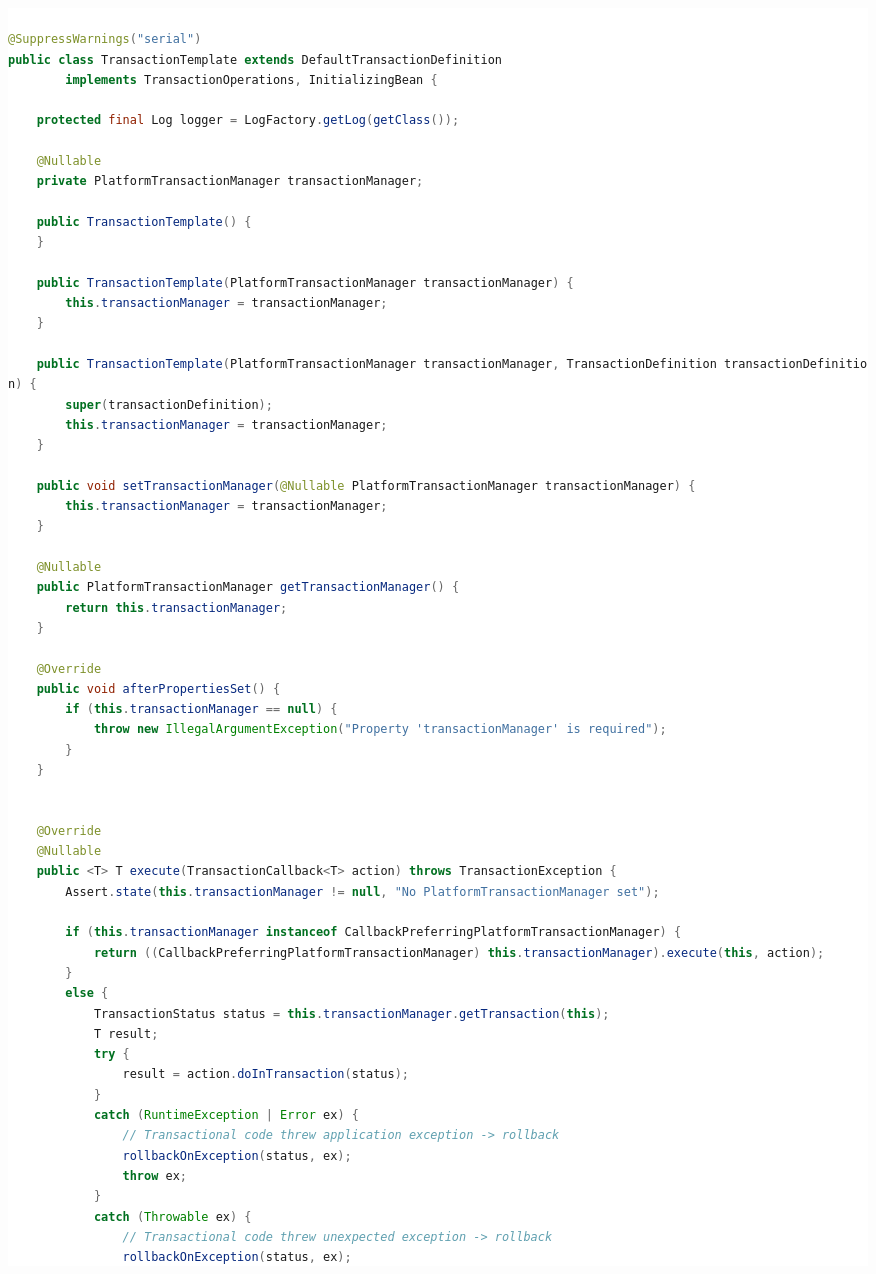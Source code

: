 ```java

@SuppressWarnings("serial")
public class TransactionTemplate extends DefaultTransactionDefinition
		implements TransactionOperations, InitializingBean {
    
	protected final Log logger = LogFactory.getLog(getClass());

	@Nullable
	private PlatformTransactionManager transactionManager;
    
	public TransactionTemplate() {
	}

	public TransactionTemplate(PlatformTransactionManager transactionManager) {
		this.transactionManager = transactionManager;
	}
    
	public TransactionTemplate(PlatformTransactionManager transactionManager, TransactionDefinition transactionDefinition) {
		super(transactionDefinition);
		this.transactionManager = transactionManager;
	}
    
	public void setTransactionManager(@Nullable PlatformTransactionManager transactionManager) {
		this.transactionManager = transactionManager;
	}
    
	@Nullable
	public PlatformTransactionManager getTransactionManager() {
		return this.transactionManager;
	}

	@Override
	public void afterPropertiesSet() {
		if (this.transactionManager == null) {
			throw new IllegalArgumentException("Property 'transactionManager' is required");
		}
	}


	@Override
	@Nullable
	public <T> T execute(TransactionCallback<T> action) throws TransactionException {
		Assert.state(this.transactionManager != null, "No PlatformTransactionManager set");

		if (this.transactionManager instanceof CallbackPreferringPlatformTransactionManager) {
			return ((CallbackPreferringPlatformTransactionManager) this.transactionManager).execute(this, action);
		}
		else {
			TransactionStatus status = this.transactionManager.getTransaction(this);
			T result;
			try {
				result = action.doInTransaction(status);
			}
			catch (RuntimeException | Error ex) {
				// Transactional code threw application exception -> rollback
				rollbackOnException(status, ex);
				throw ex;
			}
			catch (Throwable ex) {
				// Transactional code threw unexpected exception -> rollback
				rollbackOnException(status, ex);
```